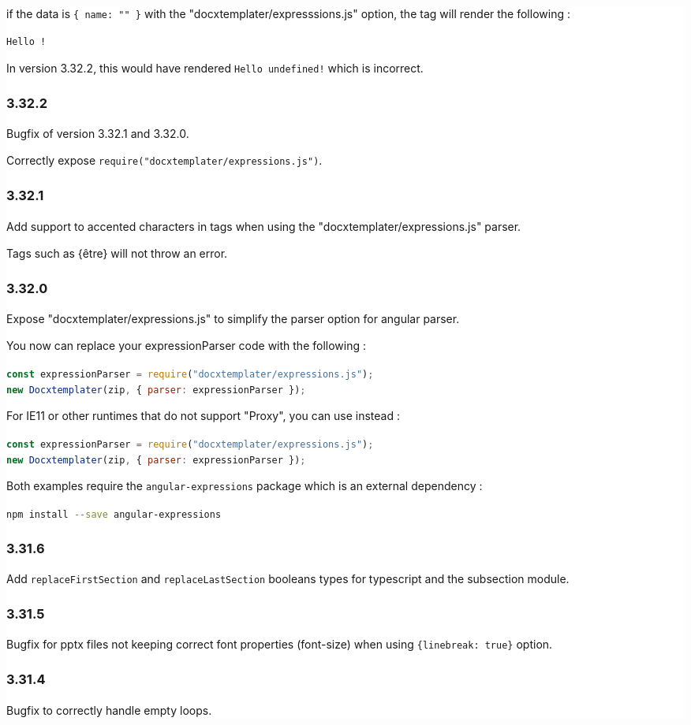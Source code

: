 if the data is `{ name: "" }` with the "docxtemplater/expresssions.js" option, the tag will render the following :

```txt
Hello !
```

In version 3.32.2, this would have rendered `Hello undefined!` which is incorrect.

### 3.32.2

Bugfix of version 3.32.1 and 3.32.0.

Correctly expose `require("docxtemplater/expressions.js")`.

### 3.32.1

Add support to accented characters in tags when using the "docxtemplater/expressions.js" parser.

Tags such as {être} will not throw an error.

### 3.32.0

Expose "docxtemplater/expressions.js" to simplify the parser option for angular parser.

You now can replace your expressionParser code with the following :

```js
const expressionParser = require("docxtemplater/expressions.js");
new Docxtemplater(zip, { parser: expressionParser });
```

For IE11 or other runtimes that do not support "Proxy", you can use instead :

```js
const expressionParser = require("docxtemplater/expressions.js");
new Docxtemplater(zip, { parser: expressionParser });
```

Both examples require the `angular-expressions` package which is an external dependency :

```bash
npm install --save angular-expressions
```

### 3.31.6

Add `replaceFirstSection` and `replaceLastSection` booleans types for typescript and the subsection module.

### 3.31.5

Bugfix for pptx files not keeping correct font properties (font-size) when using `{linebreak: true}` option.

### 3.31.4

Bugfix to correctly handle empty loops.

